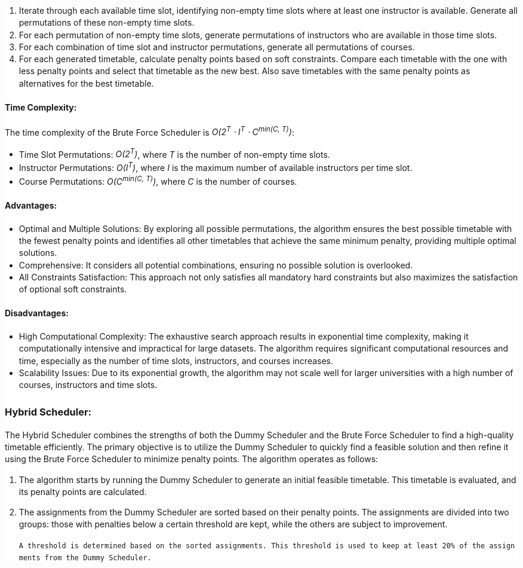 1. Iterate through each available time slot, identifying non-empty time slots where at least one instructor is available. Generate all permutations of these non-empty time slots.
2. For each permutation of non-empty time slots, generate permutations of instructors who are available in those time slots.
3. For each combination of time slot and instructor permutations, generate all permutations of courses.
4. For each generated timetable, calculate penalty points based on soft constraints. Compare each timetable with the one with less penalty points and select that timetable as the new best. Also save timetables with the same penalty points as alternatives for the best timetable.

#### Time Complexity:

The time complexity of the Brute Force Scheduler is *O(2<sup>T</sup> ⋅ I<sup>T</sup> ⋅ C<sup>min(C, T)</sup>)*:

- Time Slot Permutations: *O(2<sup>T</sup>)*, where *T* is the number of non-empty time slots.
- Instructor Permutations: *O(I<sup>T</sup>)*, where *I* is the maximum number of available instructors per time slot.
- Course Permutations: *O(C<sup>min(C, T)</sup>)*, where *C* is the number of courses.

#### Advantages:

- Optimal and Multiple Solutions: By exploring all possible permutations, the algorithm ensures the best possible timetable with the fewest penalty points and identifies all other timetables that achieve the same minimum penalty, providing multiple optimal solutions.
- Comprehensive: It considers all potential combinations, ensuring no possible solution is overlooked.
- All Constraints Satisfaction: This approach not only satisfies all mandatory hard constraints but also maximizes the satisfaction of optional soft constraints.

#### Disadvantages:

- High Computational Complexity: The exhaustive search approach results in exponential time complexity, making it computationally intensive and impractical for large datasets. The algorithm requires significant computational resources and time, especially as the number of time slots, instructors, and courses increases.
- Scalability Issues: Due to its exponential growth, the algorithm may not scale well for larger universities with a high number of courses, instructors and time slots.


### Hybrid Scheduler:

The Hybrid Scheduler combines the strengths of both the Dummy Scheduler and the Brute Force Scheduler to find a high-quality timetable efficiently. The primary objective is to utilize the Dummy Scheduler to quickly find a feasible solution and then refine it using the Brute Force Scheduler to minimize penalty points. The algorithm operates as follows:

1. The algorithm starts by running the Dummy Scheduler to generate an initial feasible timetable. This timetable is evaluated, and its penalty points are calculated.
2. The assignments from the Dummy Scheduler are sorted based on their penalty points. The assignments are divided into two groups: those with penalties below a certain threshold are kept, while the others are subject to improvement.
 
       A threshold is determined based on the sorted assignments. This threshold is used to keep at least 20% of the assignments from the Dummy Scheduler.

